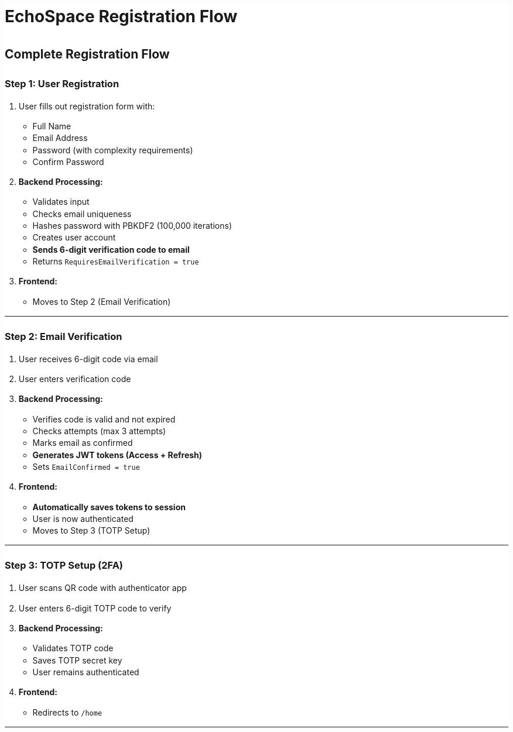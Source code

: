# EchoSpace Registration Flow

## Complete Registration Flow

### Step 1: User Registration
1. User fills out registration form with:
   - Full Name
   - Email Address
   - Password (with complexity requirements)
   - Confirm Password

2. **Backend Processing:**
   - Validates input
   - Checks email uniqueness
   - Hashes password with PBKDF2 (100,000 iterations)
   - Creates user account
   - **Sends 6-digit verification code to email**
   - Returns `RequiresEmailVerification = true`

3. **Frontend:**
   - Moves to Step 2 (Email Verification)

---

### Step 2: Email Verification
1. User receives 6-digit code via email
2. User enters verification code
3. **Backend Processing:**
   - Verifies code is valid and not expired
   - Checks attempts (max 3 attempts)
   - Marks email as confirmed
   - **Generates JWT tokens (Access + Refresh)**
   - Sets `EmailConfirmed = true`

4. **Frontend:**
   - **Automatically saves tokens to session**
   - User is now authenticated
   - Moves to Step 3 (TOTP Setup)

---

### Step 3: TOTP Setup (2FA)
1. User scans QR code with authenticator app
2. User enters 6-digit TOTP code to verify
3. **Backend Processing:**
   - Validates TOTP code
   - Saves TOTP secret key
   - User remains authenticated

4. **Frontend:**
   - Redirects to `/home`

---